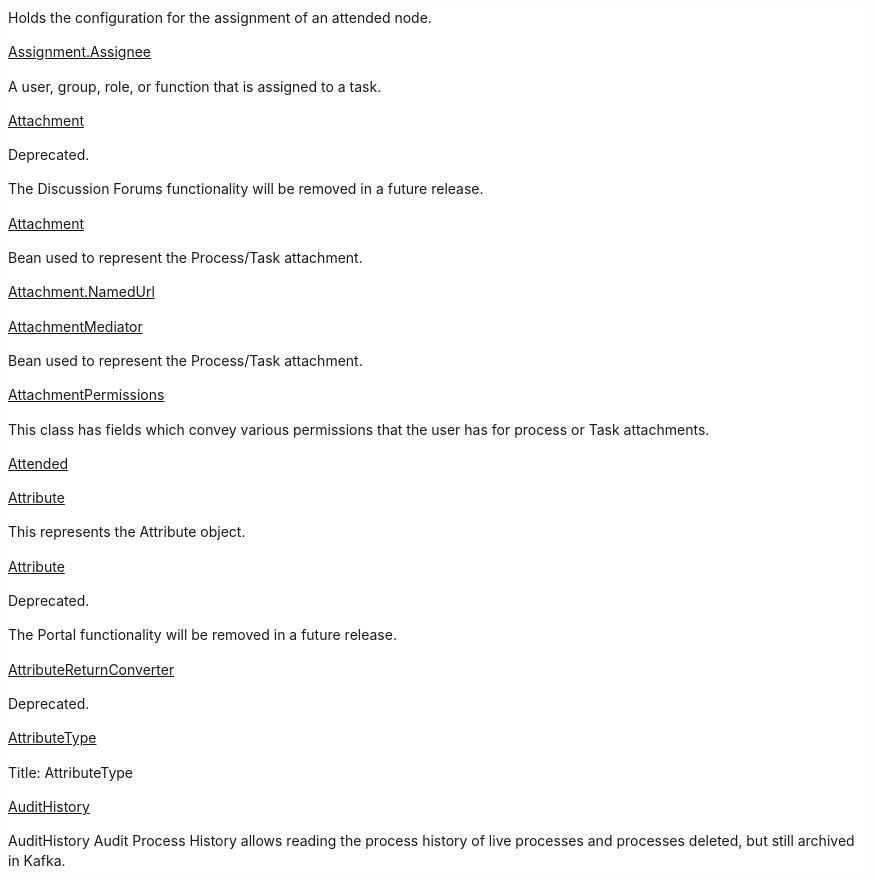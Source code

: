 Holds the configuration for the assignment of an attended node.

[Assignment.Assignee](com/appiancorp/suiteapi/process/Assignment.Assignee.html "class in com.appiancorp.suiteapi.process")

A user, group, role, or function that is assigned to a task.

[Attachment](com/appiancorp/suiteapi/forums/Attachment.html "class in com.appiancorp.suiteapi.forums")

Deprecated.

The Discussion Forums functionality will be removed in a future release.

[Attachment](com/appiancorp/suiteapi/process/Attachment.html "class in com.appiancorp.suiteapi.process")

Bean used to represent the Process/Task attachment.

[Attachment.NamedUrl](com/appiancorp/suiteapi/process/Attachment.NamedUrl.html "class in com.appiancorp.suiteapi.process")

[AttachmentMediator](com/appiancorp/suiteapi/process/AttachmentMediator.html "class in com.appiancorp.suiteapi.process")

Bean used to represent the Process/Task attachment.

[AttachmentPermissions](com/appiancorp/suiteapi/process/AttachmentPermissions.html "class in com.appiancorp.suiteapi.process")

This class has fields which convey various permissions that the user has for process or Task attachments.

[Attended](com/appiancorp/suiteapi/process/framework/Attended.html "annotation interface in com.appiancorp.suiteapi.process.framework")

[Attribute](com/appiancorp/suiteapi/personalization/Attribute.html "class in com.appiancorp.suiteapi.personalization")

This represents the Attribute object.

[Attribute](com/appiancorp/suiteapi/portal/Attribute.html "class in com.appiancorp.suiteapi.portal")

Deprecated.

The Portal functionality will be removed in a future release.

[AttributeReturnConverter](com/appiancorp/suiteapi/personalization/AttributeReturnConverter.html "class in com.appiancorp.suiteapi.personalization")

Deprecated. 

[AttributeType](com/appiancorp/suiteapi/personalization/AttributeType.html "class in com.appiancorp.suiteapi.personalization")

Title: AttributeType

[AuditHistory](com/appiancorp/suiteapi/process/history/AuditHistory.html "class in com.appiancorp.suiteapi.process.history")

AuditHistory Audit Process History allows reading the process history of live processes and processes deleted, but still archived in Kafka.
